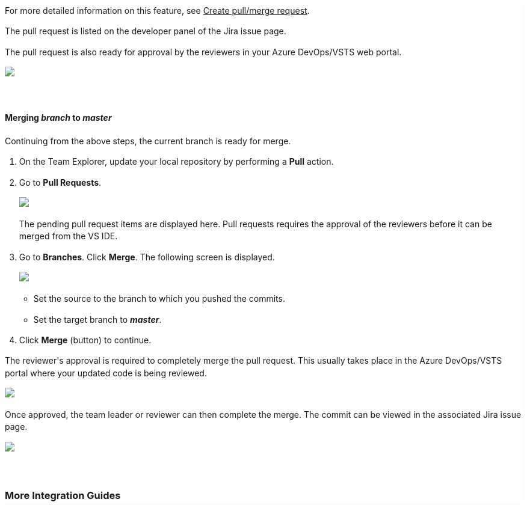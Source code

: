 <div class="bbb-callout bbb--info">
    <div class="irow">
    <div class="ilogobox">
        <span class="logoimg"></span>
    </div>
    <div class="imsgbox">
        For more detailed information on this feature, see <a href='/git-integration-for-jira-cloud/create-pull-or-merge-request-gij-cloud'>Create pull/merge request</a>.
    </div>
    </div>
</div>

The pull request is listed on the developer panel of the Jira issue page.

The pull request is also ready for approval by the reviewers in your Azure DevOps/VSTS web portal.

![](/wp-content/uploads/gij-vsts-webui-branch-ready-for-merge.png)

&nbsp;

#### Merging _branch_ to _master_

Continuing from the above steps, the current branch is ready for merge.

1.  On the Team Explorer, update your local repository by performing a **Pull** action.

2.  Go to **Pull Requests**.

    ![](/wp-content/uploads/gij-vs-ide-teamexp-pull-request-approved-c.png)

    The pending pull request items are displayed here. Pull requests requires the approval of the reviewers before it can be merged from the VS IDE.

3.  Go to **Branches**. Click **Merge**. The following screen is displayed.

    ![](/wp-content/uploads/gij-vs-ide-team-explorer-branch-merge-2017-c.png)

    *   Set the source to the branch to which you pushed the commits.

    *   Set the target branch to _**master**_.

4.  Click **Merge** (button) to continue.


The reviewer's approval is required to completely merge the pull request. This usually takes place in the Azure DevOps/VSTS portal where your updated code is being reviewed.

![](/wp-content/uploads/gij-vsts-webui-pull-request-review-approve.png)

Once approved, the team leader or reviewer can then complete the merge. The commit can be viewed in the associated Jira issue page.

![](/wp-content/uploads/gij-gitcloud-merge-pull-request-example.png)

&nbsp;

### More Integration Guides
